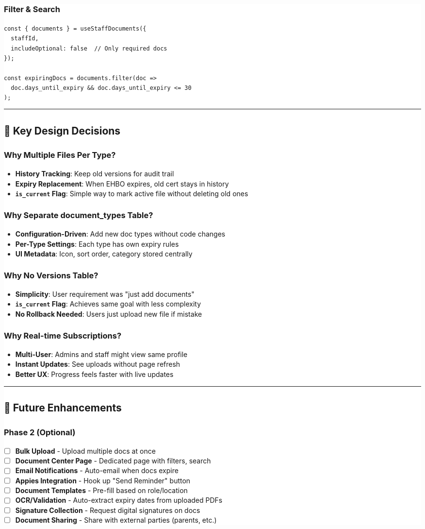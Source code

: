 ### Filter & Search

```tsx
const { documents } = useStaffDocuments({ 
  staffId,
  includeOptional: false  // Only required docs
});

const expiringDocs = documents.filter(doc => 
  doc.days_until_expiry && doc.days_until_expiry <= 30
);
```

---

## 🎯 Key Design Decisions

### Why Multiple Files Per Type?

- **History Tracking**: Keep old versions for audit trail
- **Expiry Replacement**: When EHBO expires, old cert stays in history
- **`is_current` Flag**: Simple way to mark active file without deleting old ones

### Why Separate document_types Table?

- **Configuration-Driven**: Add new doc types without code changes
- **Per-Type Settings**: Each type has own expiry rules
- **UI Metadata**: Icon, sort order, category stored centrally

### Why No Versions Table?

- **Simplicity**: User requirement was "just add documents"
- **`is_current` Flag**: Achieves same goal with less complexity
- **No Rollback Needed**: Users just upload new file if mistake

### Why Real-time Subscriptions?

- **Multi-User**: Admins and staff might view same profile
- **Instant Updates**: See uploads without page refresh
- **Better UX**: Progress feels faster with live updates

---

## 🔮 Future Enhancements

### Phase 2 (Optional)

- [ ] **Bulk Upload** - Upload multiple docs at once
- [ ] **Document Center Page** - Dedicated page with filters, search
- [ ] **Email Notifications** - Auto-email when docs expire
- [ ] **Appies Integration** - Hook up "Send Reminder" button
- [ ] **Document Templates** - Pre-fill based on role/location
- [ ] **OCR/Validation** - Auto-extract expiry dates from uploaded PDFs
- [ ] **Signature Collection** - Request digital signatures on docs
- [ ] **Document Sharing** - Share with external parties (parents, etc.)
